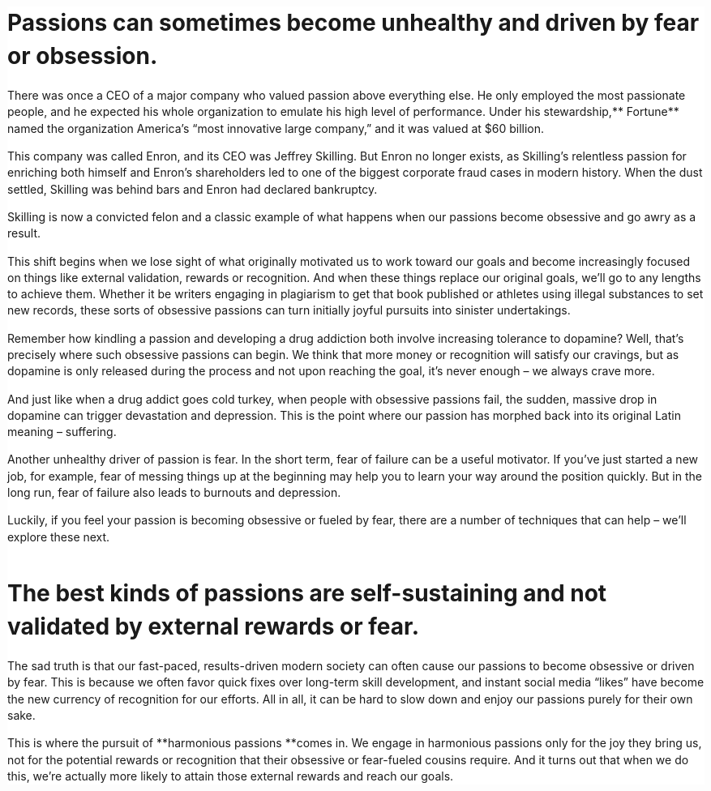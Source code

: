 # Passions can sometimes become unhealthy and driven by fear or obsession.

There was once a CEO of a major company who valued passion above everything else. He only employed the most passionate people, and he expected his whole organization to emulate his high level of performance. Under his stewardship,** Fortune** named the organization America’s “most innovative large company,” and it was valued at $60 billion.

This company was called Enron, and its CEO was Jeffrey Skilling. But Enron no longer exists, as Skilling’s relentless passion for enriching both himself and Enron’s shareholders led to one of the biggest corporate fraud cases in modern history. When the dust settled, Skilling was behind bars and Enron had declared bankruptcy.

Skilling is now a convicted felon and a classic example of what happens when our passions become obsessive and go awry as a result.

This shift begins when we lose sight of what originally motivated us to work toward our goals and become increasingly focused on things like external validation, rewards or recognition. And when these things replace our original goals, we’ll go to any lengths to achieve them. Whether it be writers engaging in plagiarism to get that book published or athletes using illegal substances to set new records, these sorts of obsessive passions can turn initially joyful pursuits into sinister undertakings.

Remember how kindling a passion and developing a drug addiction both involve increasing tolerance to dopamine? Well, that’s precisely where such obsessive passions can begin. We think that more money or recognition will satisfy our cravings, but as dopamine is only released during the process and not upon reaching the goal, it’s never enough – we always crave more.

And just like when a drug addict goes cold turkey, when people with obsessive passions fail, the sudden, massive drop in dopamine can trigger devastation and depression. This is the point where our passion has morphed back into its original Latin meaning – suffering.

Another unhealthy driver of passion is fear. In the short term, fear of failure can be a useful motivator. If you’ve just started a new job, for example, fear of messing things up at the beginning may help you to learn your way around the position quickly. But in the long run, fear of failure also leads to burnouts and depression.

Luckily, if you feel your passion is becoming obsessive or fueled by fear, there are a number of techniques that can help – we’ll explore these next.

# The best kinds of passions are self-sustaining and not validated by external rewards or fear.

The sad truth is that our fast-paced, results-driven modern society can often cause our passions to become obsessive or driven by fear. This is because we often favor quick fixes over long-term skill development, and instant social media “likes” have become the new currency of recognition for our efforts. All in all, it can be hard to slow down and enjoy our passions purely for their own sake.

This is where the pursuit of **harmonious passions **comes in. We engage in harmonious passions only for the joy they bring us, not for the potential rewards or recognition that their obsessive or fear-fueled cousins require. And it turns out that when we do this, we’re actually more likely to attain those external rewards and reach our goals.
